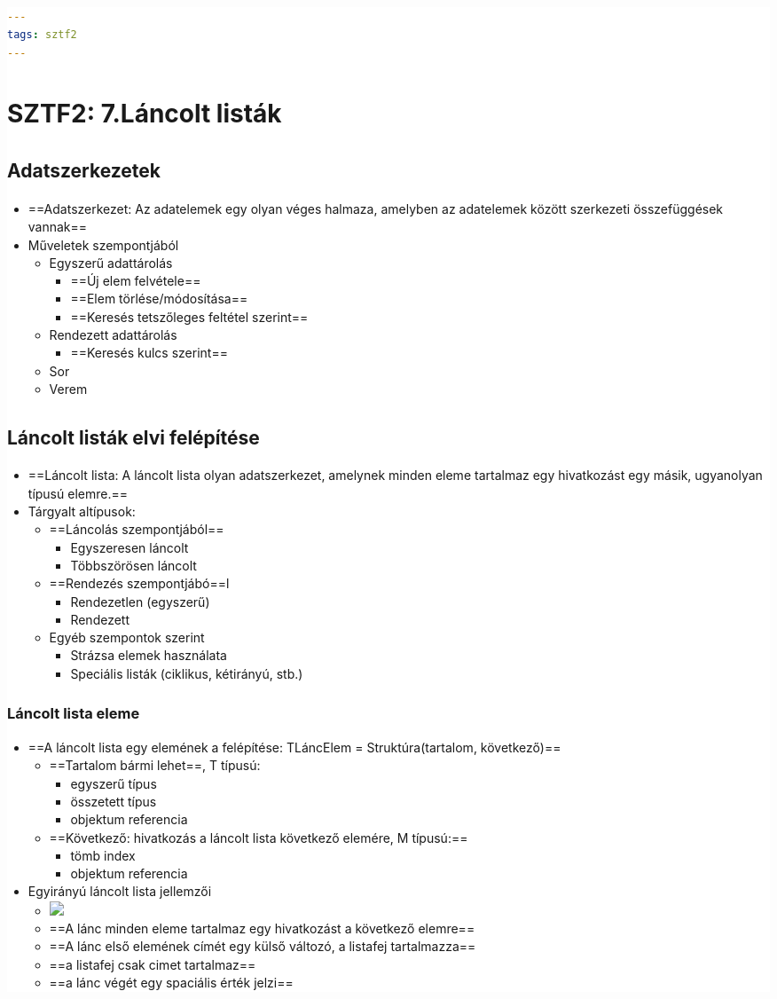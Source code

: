 ```yaml
---
tags: sztf2
---
```

# SZTF2: 7.Láncolt listák

## Adatszerkezetek

* ==Adatszerkezet: Az adatelemek egy olyan véges halmaza, amelyben az adatelemek között szerkezeti összefüggések vannak==
* Műveletek szempontjából
  * Egyszerű adattárolás
    * ==Új elem felvétele==
    * ==Elem törlése/módosítása==
    * ==Keresés tetszőleges feltétel szerint==
  * Rendezett adattárolás
    * ==Keresés kulcs szerint==
  * Sor
  * Verem

## Láncolt listák elvi felépítése

* ==Láncolt lista: A láncolt lista olyan adatszerkezet, amelynek minden eleme tartalmaz egy hivatkozást egy másik, ugyanolyan típusú elemre.==
* Tárgyalt altípusok:
  * ==Láncolás szempontjából==
    * Egyszeresen láncolt
    * Többszörösen láncolt
  * ==Rendezés szempontjábó==l
    * Rendezetlen (egyszerű)
    * Rendezett
  * Egyéb szempontok szerint
    * Strázsa elemek használata
    * Speciális listák (ciklikus, kétirányú, stb.)

### Láncolt lista eleme

* ==A láncolt lista egy elemének a felépítése: TLáncElem = Struktúra(tartalom, következő)==
  * ==Tartalom bármi lehet==, T típusú:
    * egyszerű típus
    * összetett típus
    * objektum referencia
  * ==Következő: hivatkozás a láncolt lista következő elemére, M típusú:==
    * tömb index
    * objektum referencia
* Egyirányú láncolt lista jellemzői
  *  ![](Images/SZTF2_7.Láncolt_listák_1.png)
  * ==A lánc minden eleme tartalmaz egy hivatkozást a következő elemre==
  * ==A lánc első elemének címét egy külső változó, a listafej tartalmazza==
  * ==a listafej csak cimet tartalmaz==
  * ==a lánc végét egy spaciális érték jelzi==
